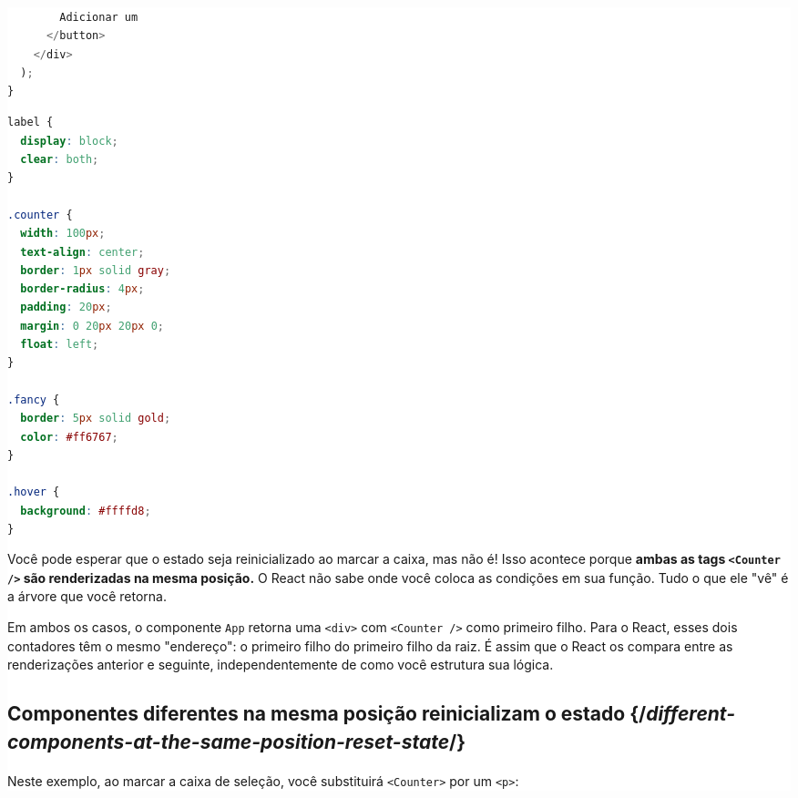 ```js
        Adicionar um
      </button>
    </div>
  );
}
```

```css
label {
  display: block;
  clear: both;
}

.counter {
  width: 100px;
  text-align: center;
  border: 1px solid gray;
  border-radius: 4px;
  padding: 20px;
  margin: 0 20px 20px 0;
  float: left;
}

.fancy {
  border: 5px solid gold;
  color: #ff6767;
}

.hover {
  background: #ffffd8;
}
```

</Sandpack>

Você pode esperar que o estado seja reinicializado ao marcar a caixa, mas não é! Isso acontece porque **ambas as tags `<Counter />` são renderizadas na mesma posição.** O React não sabe onde você coloca as condições em sua função. Tudo o que ele "vê" é a árvore que você retorna.

Em ambos os casos, o componente `App` retorna uma `<div>` com `<Counter />` como primeiro filho. Para o React, esses dois contadores têm o mesmo "endereço": o primeiro filho do primeiro filho da raiz. É assim que o React os compara entre as renderizações anterior e seguinte, independentemente de como você estrutura sua lógica.

</Pitfall>

## Componentes diferentes na mesma posição reinicializam o estado {/*different-components-at-the-same-position-reset-state*/}

Neste exemplo, ao marcar a caixa de seleção, você substituirá `<Counter>` por um `<p>`:

<Sandpack>
